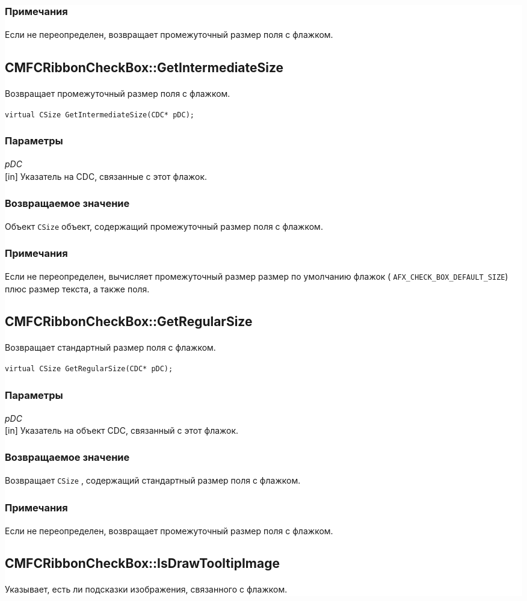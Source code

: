 ### <a name="remarks"></a>Примечания

Если не переопределен, возвращает промежуточный размер поля с флажком.

##  <a name="getintermediatesize"></a>  CMFCRibbonCheckBox::GetIntermediateSize

Возвращает промежуточный размер поля с флажком.

```
virtual CSize GetIntermediateSize(CDC* pDC);
```

### <a name="parameters"></a>Параметры

*pDC*<br/>
[in] Указатель на CDC, связанные с этот флажок.

### <a name="return-value"></a>Возвращаемое значение

Объект `CSize` объект, содержащий промежуточный размер поля с флажком.

### <a name="remarks"></a>Примечания

Если не переопределен, вычисляет промежуточный размер размер по умолчанию флажок ( `AFX_CHECK_BOX_DEFAULT_SIZE`) плюс размер текста, а также поля.

##  <a name="getregularsize"></a>  CMFCRibbonCheckBox::GetRegularSize

Возвращает стандартный размер поля с флажком.

```
virtual CSize GetRegularSize(CDC* pDC);
```

### <a name="parameters"></a>Параметры

*pDC*<br/>
[in] Указатель на объект CDC, связанный с этот флажок.

### <a name="return-value"></a>Возвращаемое значение

Возвращает `CSize` , содержащий стандартный размер поля с флажком.

### <a name="remarks"></a>Примечания

Если не переопределен, возвращает промежуточный размер поля с флажком.

##  <a name="isdrawtooltipimage"></a>  CMFCRibbonCheckBox::IsDrawTooltipImage

Указывает, есть ли подсказки изображения, связанного с флажком.
